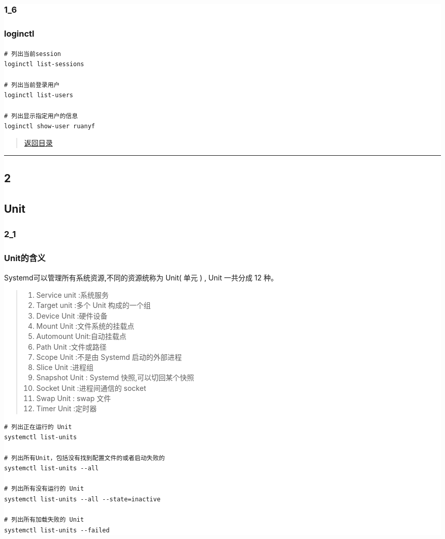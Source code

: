 ### 1_6
### loginctl

```shell
# 列出当前session
loginctl list-sessions

# 列出当前登录用户
loginctl list-users

# 列出显示指定用户的信息
loginctl show-user ruanyf

```

>[返回目录](#目录)


------

## 2
## Unit

### 2_1
### Unit的含义

Systemd可以管理所有系统资源,不同的资源统称为 Unit( 单元 ) , Unit 一共分成 12 种。

>1. Service unit :系统服务   
>2. Target unit :多个 Unit 构成的一个组  
>3. Device Unit :硬件设备    
>4. Mount Unit :文件系统的挂载点 
>5. Automount Unit:自动挂载点
>6. Path Unit :文件或路径
>7. Scope Unit :不是由 Systemd 启动的外部进程
>8. Slice Unit :进程组
>9. Snapshot Unit : Systemd 快照,可以切回某个快照
>10. Socket Unit :进程间通信的 socket
>11. Swap Unit : swap 文件
>12. Timer Unit :定时器   

```
# 列出正在运行的 Unit
systemctl list-units

# 列出所有Unit，包括没有找到配置文件的或者启动失败的
systemctl list-units --all

# 列出所有没有运行的 Unit
systemctl list-units --all --state=inactive

# 列出所有加载失败的 Unit
systemctl list-units --failed

```
